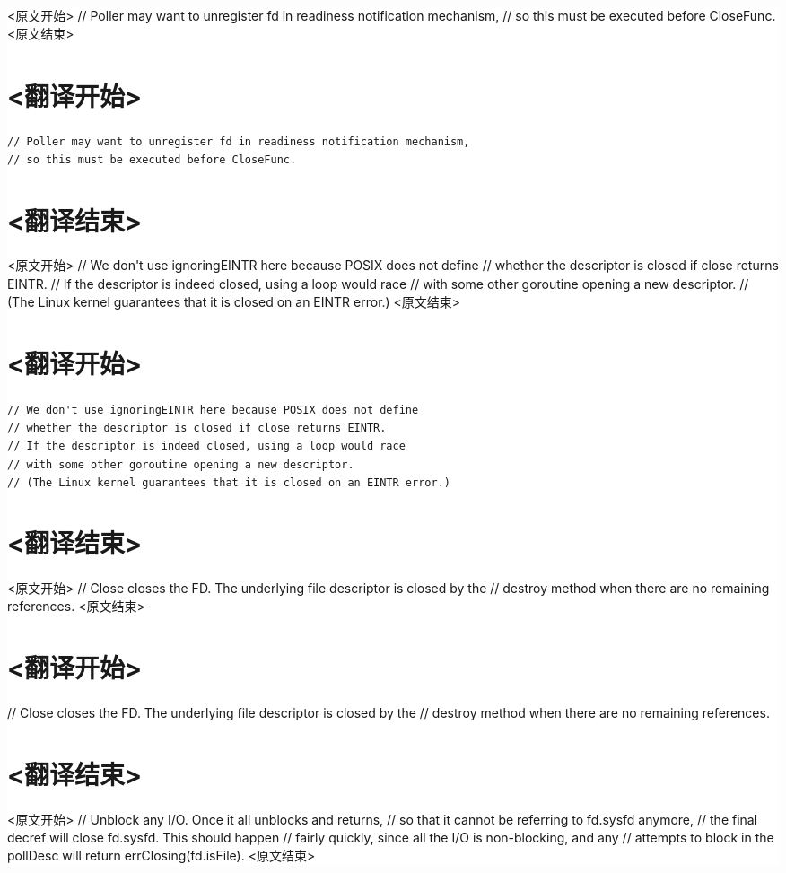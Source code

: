 
<原文开始>
	// Poller may want to unregister fd in readiness notification mechanism,
	// so this must be executed before CloseFunc.
<原文结束>

# <翻译开始>
	// Poller may want to unregister fd in readiness notification mechanism,
	// so this must be executed before CloseFunc.
# <翻译结束>


<原文开始>
	// We don't use ignoringEINTR here because POSIX does not define
	// whether the descriptor is closed if close returns EINTR.
	// If the descriptor is indeed closed, using a loop would race
	// with some other goroutine opening a new descriptor.
	// (The Linux kernel guarantees that it is closed on an EINTR error.)
<原文结束>

# <翻译开始>
	// We don't use ignoringEINTR here because POSIX does not define
	// whether the descriptor is closed if close returns EINTR.
	// If the descriptor is indeed closed, using a loop would race
	// with some other goroutine opening a new descriptor.
	// (The Linux kernel guarantees that it is closed on an EINTR error.)
# <翻译结束>


<原文开始>
// Close closes the FD. The underlying file descriptor is closed by the
// destroy method when there are no remaining references.
<原文结束>

# <翻译开始>
// Close closes the FD. The underlying file descriptor is closed by the
// destroy method when there are no remaining references.
# <翻译结束>


<原文开始>
	// Unblock any I/O.  Once it all unblocks and returns,
	// so that it cannot be referring to fd.sysfd anymore,
	// the final decref will close fd.sysfd. This should happen
	// fairly quickly, since all the I/O is non-blocking, and any
	// attempts to block in the pollDesc will return errClosing(fd.isFile).
<原文结束>
